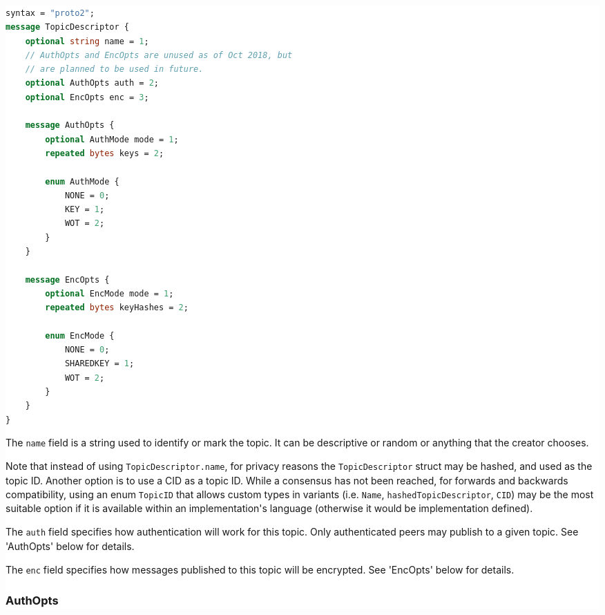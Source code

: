 ```protobuf
syntax = "proto2";
message TopicDescriptor {
	optional string name = 1;
	// AuthOpts and EncOpts are unused as of Oct 2018, but
	// are planned to be used in future.
	optional AuthOpts auth = 2;
	optional EncOpts enc = 3;

	message AuthOpts {
		optional AuthMode mode = 1;
		repeated bytes keys = 2;

		enum AuthMode {
			NONE = 0;
			KEY = 1;
			WOT = 2;
		}
	}

	message EncOpts {
		optional EncMode mode = 1;
		repeated bytes keyHashes = 2;

		enum EncMode {
			NONE = 0;
			SHAREDKEY = 1;
			WOT = 2;
		}
	}
}
```

The `name` field is a string used to identify or mark the topic. It can be
descriptive or random or anything that the creator chooses.

Note that instead of using `TopicDescriptor.name`, for privacy reasons the
`TopicDescriptor` struct may be hashed, and used as the topic ID. Another
option is to use a CID as a topic ID. While a consensus has not been reached,
for forwards and backwards compatibility, using an enum `TopicID` that allows
custom types in variants (i.e. `Name`, `hashedTopicDescriptor`, `CID`)
may be the most suitable option if it is available within an implementation's
language (otherwise it would be implementation defined).

The `auth` field specifies how authentication will work for this topic. Only
authenticated peers may publish to a given topic. See 'AuthOpts' below for
details.

The `enc` field specifies how messages published to this topic will be
encrypted. See 'EncOpts' below for details.

### AuthOpts
